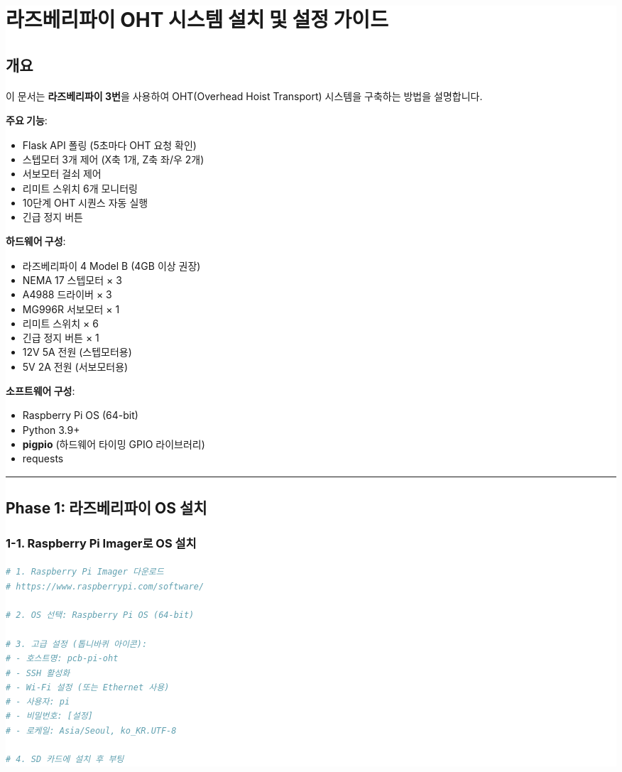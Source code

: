 # 라즈베리파이 OHT 시스템 설치 및 설정 가이드

## 개요

이 문서는 **라즈베리파이 3번**을 사용하여 OHT(Overhead Hoist Transport) 시스템을 구축하는 방법을 설명합니다.

**주요 기능**:
- Flask API 폴링 (5초마다 OHT 요청 확인)
- 스텝모터 3개 제어 (X축 1개, Z축 좌/우 2개)
- 서보모터 걸쇠 제어
- 리미트 스위치 6개 모니터링
- 10단계 OHT 시퀀스 자동 실행
- 긴급 정지 버튼

**하드웨어 구성**:
- 라즈베리파이 4 Model B (4GB 이상 권장)
- NEMA 17 스텝모터 × 3
- A4988 드라이버 × 3
- MG996R 서보모터 × 1
- 리미트 스위치 × 6
- 긴급 정지 버튼 × 1
- 12V 5A 전원 (스텝모터용)
- 5V 2A 전원 (서보모터용)

**소프트웨어 구성**:
- Raspberry Pi OS (64-bit)
- Python 3.9+
- **pigpio** (하드웨어 타이밍 GPIO 라이브러리)
- requests

---

## Phase 1: 라즈베리파이 OS 설치

### 1-1. Raspberry Pi Imager로 OS 설치

```bash
# 1. Raspberry Pi Imager 다운로드
# https://www.raspberrypi.com/software/

# 2. OS 선택: Raspberry Pi OS (64-bit)

# 3. 고급 설정 (톱니바퀴 아이콘):
# - 호스트명: pcb-pi-oht
# - SSH 활성화
# - Wi-Fi 설정 (또는 Ethernet 사용)
# - 사용자: pi
# - 비밀번호: [설정]
# - 로케일: Asia/Seoul, ko_KR.UTF-8

# 4. SD 카드에 설치 후 부팅
```
